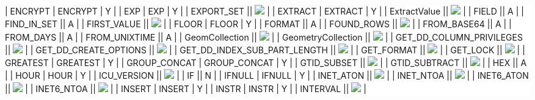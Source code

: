 | ENCRYPT           |      ENCRYPT      |                                                        Y |
| EXP               |        EXP        |                                                        Y |
| EXPORT_SET                           ||        ![](https://via.placeholder.com/15/f03c15/000000?text=N) |
| EXTRACT           |      EXTRACT      |                                                        Y |
| ExtractValue                         ||        ![](https://via.placeholder.com/15/f03c15/000000?text=N) |
| FIELD                                ||                                                        A |
| FIND_IN_SET                          ||                                                        A |
| FIRST_VALUE                          ||        ![](https://via.placeholder.com/15/f03c15/000000?text=N) |
| FLOOR             |       FLOOR       |                                                        Y |
| FORMAT                               ||                                                        A |
| FOUND_ROWS                           ||        ![](https://via.placeholder.com/15/f03c15/000000?text=N) |
| FROM_BASE64                          ||                                                        A |
| FROM_DAYS                            ||                                                        A |
| FROM_UNIXTIME                        ||                                                        A |
| GeomCollection                       ||        ![](https://via.placeholder.com/15/f03c15/000000?text=N) |
| GeometryCollection                   ||        ![](https://via.placeholder.com/15/f03c15/000000?text=N) |
| GET_DD_COLUMN_PRIVILEGES             ||        ![](https://via.placeholder.com/15/f03c15/000000?text=N) |
| GET_DD_CREATE_OPTIONS                ||        ![](https://via.placeholder.com/15/f03c15/000000?text=N) |
| GET_DD_INDEX_SUB_PART_LENGTH         ||        ![](https://via.placeholder.com/15/f03c15/000000?text=N) |
| GET_FORMAT                           ||        ![](https://via.placeholder.com/15/f03c15/000000?text=N) |
| GET_LOCK                             ||        ![](https://via.placeholder.com/15/f03c15/000000?text=N) |
| GREATEST          |     GREATEST      |                                                        Y |
| GROUP_CONCAT      |   GROUP_CONCAT    |                                                        Y |
| GTID_SUBSET                          ||        ![](https://via.placeholder.com/15/f03c15/000000?text=N) |
| GTID_SUBTRACT                        ||        ![](https://via.placeholder.com/15/f03c15/000000?text=N) |
| HEX                                  ||                                                        A |
| HOUR              |       HOUR        |                                                        Y |
| ICU_VERSION                          ||        ![](https://via.placeholder.com/15/f03c15/000000?text=N) |
| IF                                   ||                                                        N |
| IFNULL            |      IFNULL       |                                                        Y |
| INET_ATON                            ||        ![](https://via.placeholder.com/15/f03c15/000000?text=N) |
| INET_NTOA                            ||        ![](https://via.placeholder.com/15/f03c15/000000?text=N) |
| INET6_ATON                           ||        ![](https://via.placeholder.com/15/f03c15/000000?text=N) |
| INET6_NTOA                           ||        ![](https://via.placeholder.com/15/f03c15/000000?text=N) |
| INSERT            |      INSERT       |                                                        Y |
| INSTR             |       INSTR       |                                                        Y |
| INTERVAL                             ||        ![](https://via.placeholder.com/15/f03c15/000000?text=N) |